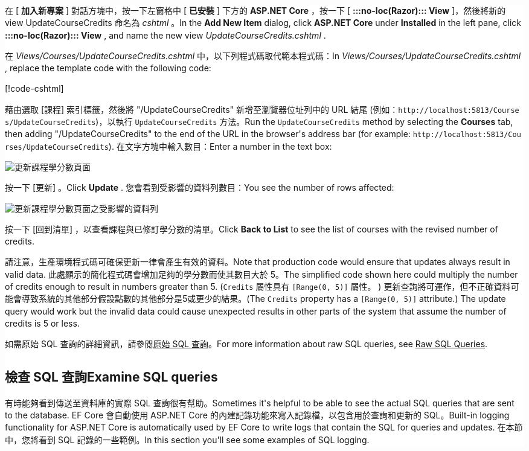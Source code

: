 <span data-ttu-id="4c39a-161">在 [ **加入新專案** ] 對話方塊中，按一下左窗格中 [ **已安裝** ] 下方的 **ASP.NET Core** ，按一下 [ **:::no-loc(Razor)::: View** ]，然後將新的 view UpdateCourseCredits 命名為 *cshtml* 。</span><span class="sxs-lookup"><span data-stu-id="4c39a-161">In the **Add New Item** dialog, click **ASP.NET Core** under **Installed** in the left pane, click **:::no-loc(Razor)::: View** , and name the new view *UpdateCourseCredits.cshtml* .</span></span>

<span data-ttu-id="4c39a-162">在 *Views/Courses/UpdateCourseCredits.cshtml* 中，以下列程式碼取代範本程式碼：</span><span class="sxs-lookup"><span data-stu-id="4c39a-162">In *Views/Courses/UpdateCourseCredits.cshtml* , replace the template code with the following code:</span></span>

[!code-cshtml[](intro/samples/cu/Views/Courses/UpdateCourseCredits.cshtml)]

<span data-ttu-id="4c39a-163">藉由選取 [課程]  索引標籤，然後將 "/UpdateCourseCredits" 新增至瀏覽器位址列中的 URL 結尾 (例如：`http://localhost:5813/Courses/UpdateCourseCredits`)，以執行 `UpdateCourseCredits` 方法。</span><span class="sxs-lookup"><span data-stu-id="4c39a-163">Run the `UpdateCourseCredits` method by selecting the **Courses** tab, then adding "/UpdateCourseCredits" to the end of the URL in the browser's address bar (for example: `http://localhost:5813/Courses/UpdateCourseCredits`).</span></span> <span data-ttu-id="4c39a-164">在文字方塊中輸入數目：</span><span class="sxs-lookup"><span data-stu-id="4c39a-164">Enter a number in the text box:</span></span>

![更新課程學分數頁面](advanced/_static/update-credits.png)

<span data-ttu-id="4c39a-166">按一下 [更新]  。</span><span class="sxs-lookup"><span data-stu-id="4c39a-166">Click **Update** .</span></span> <span data-ttu-id="4c39a-167">您會看到受影響的資料列數目：</span><span class="sxs-lookup"><span data-stu-id="4c39a-167">You see the number of rows affected:</span></span>

![更新課程學分數頁面之受影響的資料列](advanced/_static/update-credits-rows-affected.png)

<span data-ttu-id="4c39a-169">按一下 [回到清單]  ，以查看課程與已修訂學分數的清單。</span><span class="sxs-lookup"><span data-stu-id="4c39a-169">Click **Back to List** to see the list of courses with the revised number of credits.</span></span>

<span data-ttu-id="4c39a-170">請注意，生產環境程式碼可確保更新一律會產生有效的資料。</span><span class="sxs-lookup"><span data-stu-id="4c39a-170">Note that production code would ensure that updates always result in valid data.</span></span> <span data-ttu-id="4c39a-171">此處顯示的簡化程式碼會增加足夠的學分數而使其數目大於 5。</span><span class="sxs-lookup"><span data-stu-id="4c39a-171">The simplified code shown here could multiply the number of credits enough to result in numbers greater than 5.</span></span> <span data-ttu-id="4c39a-172"> (`Credits` 屬性具有 `[Range(0, 5)]` 屬性。 ) 更新查詢將可運作，但不正確資料可能會導致系統的其他部分假設點數的其他部分是5或更少的結果。</span><span class="sxs-lookup"><span data-stu-id="4c39a-172">(The `Credits` property has a `[Range(0, 5)]` attribute.) The update query would work but the invalid data could cause unexpected results in other parts of the system that assume the number of credits is 5 or less.</span></span>

<span data-ttu-id="4c39a-173">如需原始 SQL 查詢的詳細資訊，請參閱[原始 SQL 查詢](/ef/core/querying/raw-sql)。</span><span class="sxs-lookup"><span data-stu-id="4c39a-173">For more information about raw SQL queries, see [Raw SQL Queries](/ef/core/querying/raw-sql).</span></span>

## <a name="examine-sql-queries"></a><span data-ttu-id="4c39a-174">檢查 SQL 查詢</span><span class="sxs-lookup"><span data-stu-id="4c39a-174">Examine SQL queries</span></span>

<span data-ttu-id="4c39a-175">有時能夠看到傳送至資料庫的實際 SQL 查詢很有幫助。</span><span class="sxs-lookup"><span data-stu-id="4c39a-175">Sometimes it's helpful to be able to see the actual SQL queries that are sent to the database.</span></span> <span data-ttu-id="4c39a-176">EF Core 會自動使用 ASP.NET Core 的內建記錄功能來寫入記錄檔，以包含用於查詢和更新的 SQL。</span><span class="sxs-lookup"><span data-stu-id="4c39a-176">Built-in logging functionality for ASP.NET Core is automatically used by EF Core to write logs that contain the SQL for queries and updates.</span></span> <span data-ttu-id="4c39a-177">在本節中，您將看到 SQL 記錄的一些範例。</span><span class="sxs-lookup"><span data-stu-id="4c39a-177">In this section you'll see some examples of SQL logging.</span></span>
